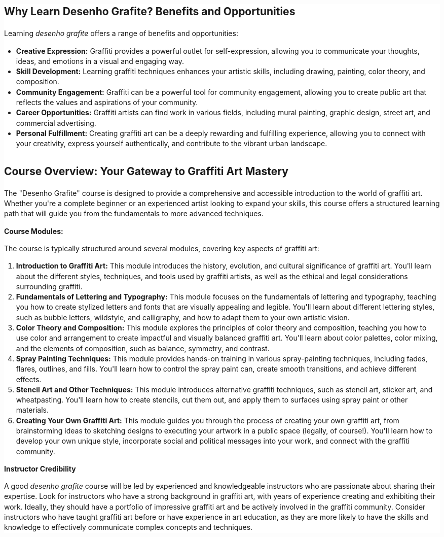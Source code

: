 ## Why Learn Desenho Grafite? Benefits and Opportunities

Learning *desenho grafite* offers a range of benefits and opportunities:

*   **Creative Expression:** Graffiti provides a powerful outlet for self-expression, allowing you to communicate your thoughts, ideas, and emotions in a visual and engaging way.
*   **Skill Development:** Learning graffiti techniques enhances your artistic skills, including drawing, painting, color theory, and composition.
*   **Community Engagement:** Graffiti can be a powerful tool for community engagement, allowing you to create public art that reflects the values and aspirations of your community.
*   **Career Opportunities:** Graffiti artists can find work in various fields, including mural painting, graphic design, street art, and commercial advertising.
*   **Personal Fulfillment:** Creating graffiti art can be a deeply rewarding and fulfilling experience, allowing you to connect with your creativity, express yourself authentically, and contribute to the vibrant urban landscape.

## Course Overview: Your Gateway to Graffiti Art Mastery

The "Desenho Grafite" course is designed to provide a comprehensive and accessible introduction to the world of graffiti art. Whether you're a complete beginner or an experienced artist looking to expand your skills, this course offers a structured learning path that will guide you from the fundamentals to more advanced techniques.

**Course Modules:**

The course is typically structured around several modules, covering key aspects of graffiti art:

1.  **Introduction to Graffiti Art:** This module introduces the history, evolution, and cultural significance of graffiti art. You'll learn about the different styles, techniques, and tools used by graffiti artists, as well as the ethical and legal considerations surrounding graffiti.
2.  **Fundamentals of Lettering and Typography:** This module focuses on the fundamentals of lettering and typography, teaching you how to create stylized letters and fonts that are visually appealing and legible. You'll learn about different lettering styles, such as bubble letters, wildstyle, and calligraphy, and how to adapt them to your own artistic vision.
3.  **Color Theory and Composition:** This module explores the principles of color theory and composition, teaching you how to use color and arrangement to create impactful and visually balanced graffiti art. You'll learn about color palettes, color mixing, and the elements of composition, such as balance, symmetry, and contrast.
4.  **Spray Painting Techniques:** This module provides hands-on training in various spray-painting techniques, including fades, flares, outlines, and fills. You'll learn how to control the spray paint can, create smooth transitions, and achieve different effects.
5.  **Stencil Art and Other Techniques:** This module introduces alternative graffiti techniques, such as stencil art, sticker art, and wheatpasting. You'll learn how to create stencils, cut them out, and apply them to surfaces using spray paint or other materials.
6.  **Creating Your Own Graffiti Art:** This module guides you through the process of creating your own graffiti art, from brainstorming ideas to sketching designs to executing your artwork in a public space (legally, of course!). You'll learn how to develop your own unique style, incorporate social and political messages into your work, and connect with the graffiti community.

**Instructor Credibility**

A good *desenho grafite* course will be led by experienced and knowledgeable instructors who are passionate about sharing their expertise. Look for instructors who have a strong background in graffiti art, with years of experience creating and exhibiting their work. Ideally, they should have a portfolio of impressive graffiti art and be actively involved in the graffiti community. Consider instructors who have taught graffiti art before or have experience in art education, as they are more likely to have the skills and knowledge to effectively communicate complex concepts and techniques.
